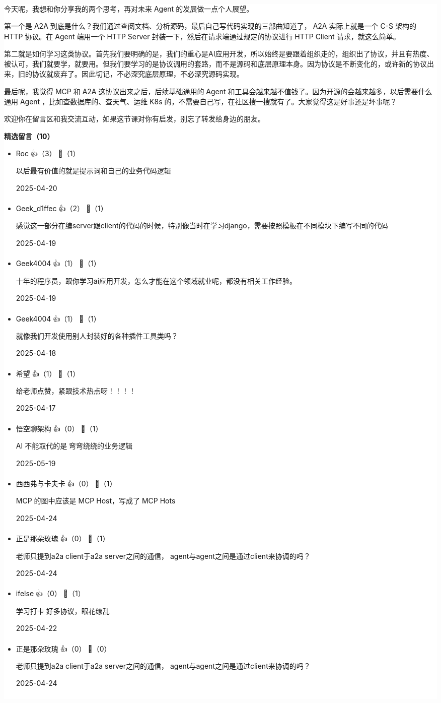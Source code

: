 今天呢，我想和你分享我的两个思考，再对未来 Agent 的发展做一点个人展望。

第一个是 A2A 到底是什么？我们通过查阅文档、分析源码，最后自己写代码实现的三部曲知道了， A2A 实际上就是一个 C-S 架构的 HTTP 协议。在 Agent 端用一个 HTTP Server 封装一下，然后在请求端通过规定的协议进行 HTTP Client 请求，就这么简单。

第二就是如何学习这类协议。首先我们要明确的是，我们的重心是AI应用开发，所以始终是要跟着组织走的，组织出了协议，并且有热度、被认可，我们就要学，就要用。但我们要学习的是协议调用的套路，而不是源码和底层原理本身。因为协议是不断变化的，或许新的协议出来，旧的协议就废弃了。因此切记，不必深究底层原理，不必深究源码实现。

最后呢，我觉得 MCP 和 A2A 这协议出来之后，后续基础通用的 Agent 和工具会越来越不值钱了。因为开源的会越来越多，以后需要什么通用 Agent ，比如查数据库的、查天气、运维 K8s 的，不需要自己写，在社区搜一搜就有了。大家觉得这是好事还是坏事呢？

欢迎你在留言区和我交流互动，如果这节课对你有启发，别忘了转发给身边的朋友。
<div><strong>精选留言（10）</strong></div><ul>
<li><span>Roc</span> 👍（3） 💬（1）<p>以后最有价值的就是提示词和自己的业务代码逻辑</p>2025-04-20</li><br/><li><span>Geek_d1ffec</span> 👍（2） 💬（1）<p>感觉这一部分在编server跟client的代码的时候，特别像当时在学习django，需要按照模板在不同模块下编写不同的代码</p>2025-04-19</li><br/><li><span>Geek4004</span> 👍（1） 💬（1）<p>十年的程序员，跟你学习ai应用开发，怎么才能在这个领域就业呢，都没有相关工作经验。</p>2025-04-19</li><br/><li><span>Geek4004</span> 👍（1） 💬（1）<p>就像我们开发使用别人封装好的各种插件工具类吗？</p>2025-04-18</li><br/><li><span>希望</span> 👍（1） 💬（1）<p>给老师点赞，紧跟技术热点呀！！！！</p>2025-04-17</li><br/><li><span>悟空聊架构</span> 👍（0） 💬（1）<p>AI 不能取代的是 弯弯绕绕的业务逻辑</p>2025-05-19</li><br/><li><span>西西弗与卡夫卡</span> 👍（0） 💬（1）<p>MCP 的图中应该是 MCP Host，写成了 MCP Hots</p>2025-04-24</li><br/><li><span>正是那朵玫瑰</span> 👍（0） 💬（1）<p>老师只提到a2a client于a2a server之间的通信， agent与agent之间是通过client来协调的吗？</p>2025-04-24</li><br/><li><span>ifelse</span> 👍（0） 💬（1）<p>学习打卡
好多协议，眼花缭乱</p>2025-04-22</li><br/><li><span>正是那朵玫瑰</span> 👍（0） 💬（0）<p>老师只提到a2a client于a2a server之间的通信， agent与agent之间是通过client来协调的吗？</p>2025-04-24</li><br/>
</ul>